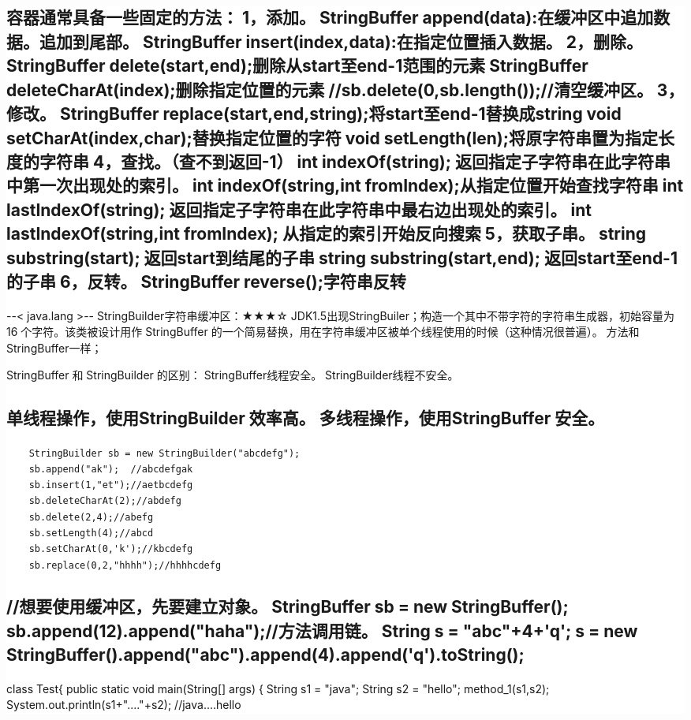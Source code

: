 容器通常具备一些固定的方法：
1，添加。
	StringBuffer append(data):在缓冲区中追加数据。追加到尾部。
	StringBuffer insert(index,data):在指定位置插入数据。
2，删除。
	StringBuffer delete(start,end);删除从start至end-1范围的元素
	StringBuffer deleteCharAt(index);删除指定位置的元素
//sb.delete(0,sb.length());//清空缓冲区。
3，修改。
	StringBuffer replace(start,end,string);将start至end-1替换成string
	void setCharAt(index,char);替换指定位置的字符
	void setLength(len);将原字符串置为指定长度的字符串
4，查找。（查不到返回-1）
	int indexOf(string); 返回指定子字符串在此字符串中第一次出现处的索引。
	int indexOf(string,int fromIndex);从指定位置开始查找字符串
	int lastIndexOf(string); 返回指定子字符串在此字符串中最右边出现处的索引。
	int lastIndexOf(string,int fromIndex); 从指定的索引开始反向搜索
5，获取子串。
	string substring(start); 返回start到结尾的子串
	string substring(start,end); 返回start至end-1的子串
6，反转。
	StringBuffer reverse();字符串反转
------------------------------------------------------------------------------------------------
--< java.lang >-- StringBuilder字符串缓冲区：★★★☆
JDK1.5出现StringBuiler；构造一个其中不带字符的字符串生成器，初始容量为 16 个字符。该类被设计用作 StringBuffer 的一个简易替换，用在字符串缓冲区被单个线程使用的时候（这种情况很普遍）。
方法和StringBuffer一样；

StringBuffer 和 StringBuilder 的区别：
StringBuffer线程安全。
StringBuilder线程不安全。

单线程操作，使用StringBuilder 效率高。
多线程操作，使用StringBuffer 安全。
---------------------------------------------------------
		StringBuilder sb = new StringBuilder("abcdefg");
		sb.append("ak");  //abcdefgak
		sb.insert(1,"et");//aetbcdefg
		sb.deleteCharAt(2);//abdefg
		sb.delete(2,4);//abefg
		sb.setLength(4);//abcd
		sb.setCharAt(0,'k');//kbcdefg
		sb.replace(0,2,"hhhh");//hhhhcdefg
		
//想要使用缓冲区，先要建立对象。
		StringBuffer sb = new StringBuffer();		
		sb.append(12).append("haha");//方法调用链。
		String s = "abc"+4+'q';
		s = new StringBuffer().append("abc").append(4).append('q').toString();
---------------------------------------------------------
class  Test{
	public static void main(String[] args) {
		String s1 = "java";
		String s2 = "hello";
		method_1(s1,s2);
		System.out.println(s1+"...."+s2); //java....hello
		